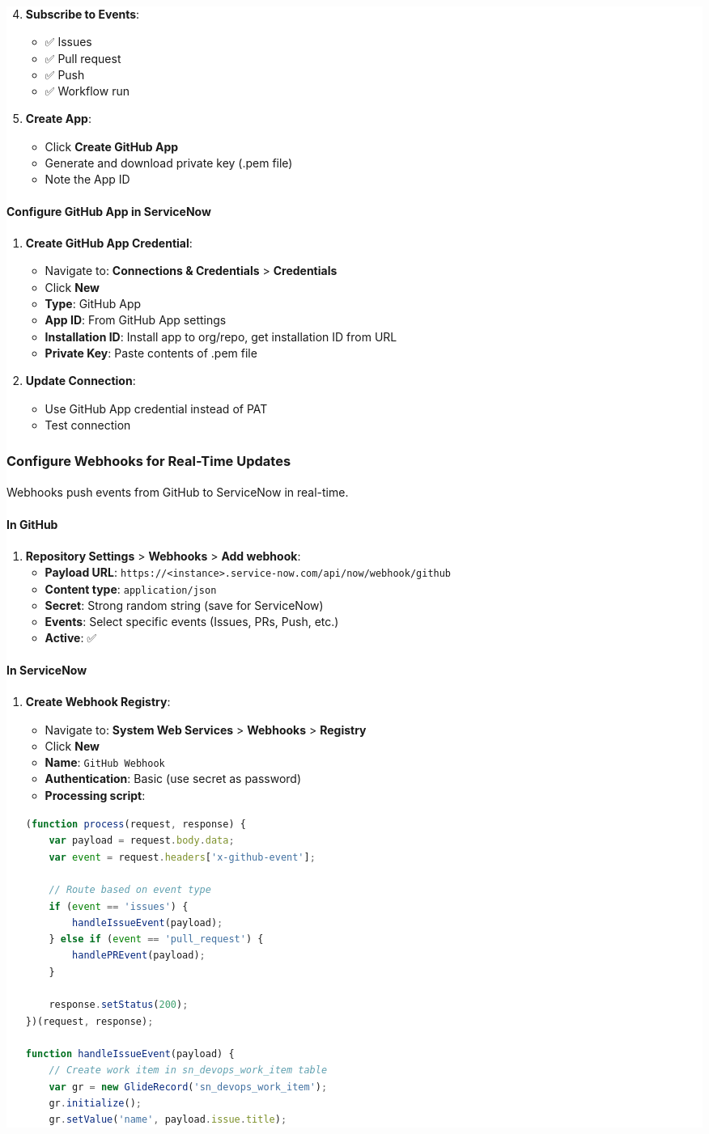 4. **Subscribe to Events**:
   - ✅ Issues
   - ✅ Pull request
   - ✅ Push
   - ✅ Workflow run

5. **Create App**:
   - Click **Create GitHub App**
   - Generate and download private key (.pem file)
   - Note the App ID

#### Configure GitHub App in ServiceNow

1. **Create GitHub App Credential**:
   - Navigate to: **Connections & Credentials** > **Credentials**
   - Click **New**
   - **Type**: GitHub App
   - **App ID**: From GitHub App settings
   - **Installation ID**: Install app to org/repo, get installation ID from URL
   - **Private Key**: Paste contents of .pem file

2. **Update Connection**:
   - Use GitHub App credential instead of PAT
   - Test connection

### Configure Webhooks for Real-Time Updates

Webhooks push events from GitHub to ServiceNow in real-time.

#### In GitHub

1. **Repository Settings** > **Webhooks** > **Add webhook**:
   - **Payload URL**: `https://<instance>.service-now.com/api/now/webhook/github`
   - **Content type**: `application/json`
   - **Secret**: Strong random string (save for ServiceNow)
   - **Events**: Select specific events (Issues, PRs, Push, etc.)
   - **Active**: ✅

#### In ServiceNow

1. **Create Webhook Registry**:
   - Navigate to: **System Web Services** > **Webhooks** > **Registry**
   - Click **New**
   - **Name**: `GitHub Webhook`
   - **Authentication**: Basic (use secret as password)
   - **Processing script**:

   ```javascript
   (function process(request, response) {
       var payload = request.body.data;
       var event = request.headers['x-github-event'];

       // Route based on event type
       if (event == 'issues') {
           handleIssueEvent(payload);
       } else if (event == 'pull_request') {
           handlePREvent(payload);
       }

       response.setStatus(200);
   })(request, response);

   function handleIssueEvent(payload) {
       // Create work item in sn_devops_work_item table
       var gr = new GlideRecord('sn_devops_work_item');
       gr.initialize();
       gr.setValue('name', payload.issue.title);
   ```